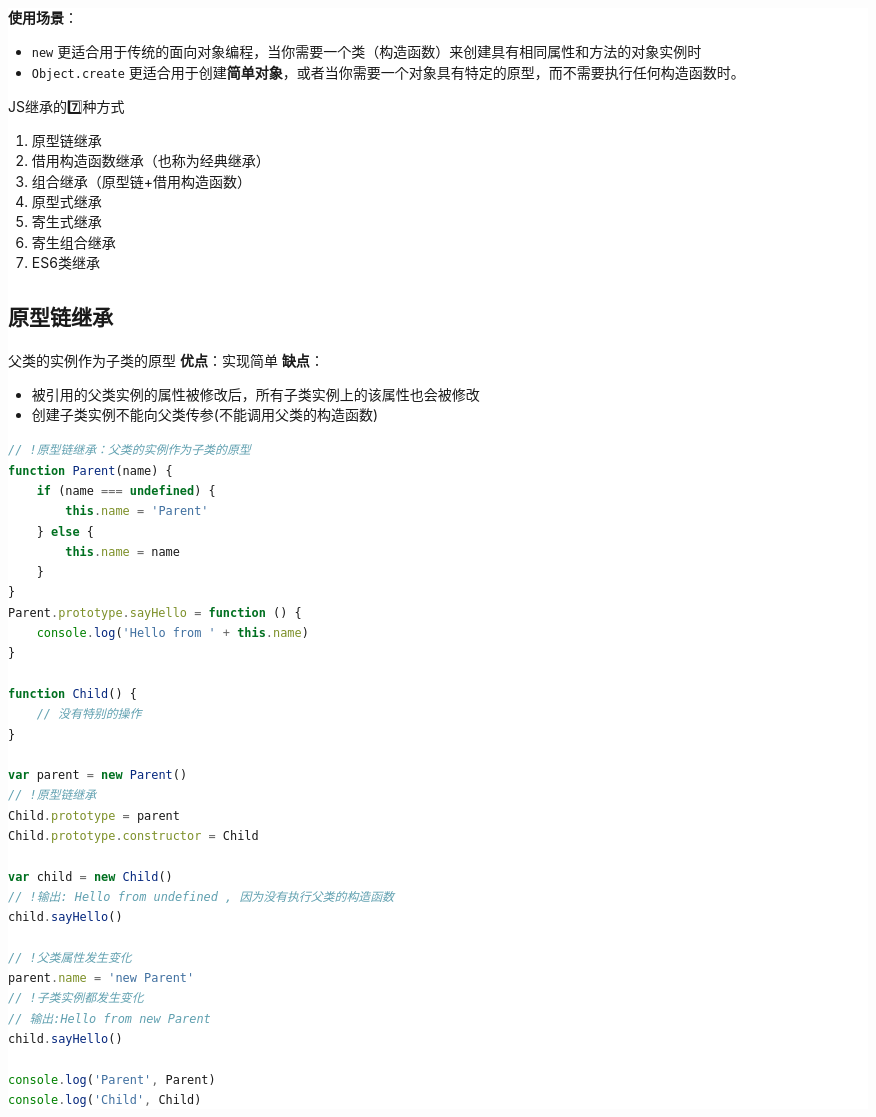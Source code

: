 **使用场景**：
- `new` 更适合用于传统的面向对象编程，当你需要一个类（构造函数）来创建具有相同属性和方法的对象实例时
-  `Object.create` 更适合用于创建**简单对象**，或者当你需要一个对象具有特定的原型，而不需要执行任何构造函数时。


JS继承的7️⃣种方式
1. 原型链继承
2. 借用构造函数继承（也称为经典继承）
3. 组合继承（原型链+借用构造函数）
4. 原型式继承
5. 寄生式继承
6. 寄生组合继承
7. ES6类继承

## 原型链继承
父类的实例作为子类的原型
**优点**：实现简单
**缺点**：
- 被引用的父类实例的属性被修改后，所有子类实例上的该属性也会被修改
- 创建子类实例不能向父类传参(不能调用父类的构造函数)
```js
// !原型链继承：父类的实例作为子类的原型
function Parent(name) {
    if (name === undefined) {
        this.name = 'Parent'
    } else {
        this.name = name
    }
}
Parent.prototype.sayHello = function () {
    console.log('Hello from ' + this.name)
}

function Child() {
    // 没有特别的操作
}

var parent = new Parent()
// !原型链继承
Child.prototype = parent
Child.prototype.constructor = Child

var child = new Child()
// !输出: Hello from undefined , 因为没有执行父类的构造函数
child.sayHello()

// !父类属性发生变化
parent.name = 'new Parent'
// !子类实例都发生变化
// 输出:Hello from new Parent
child.sayHello()

console.log('Parent', Parent)
console.log('Child', Child)

```
